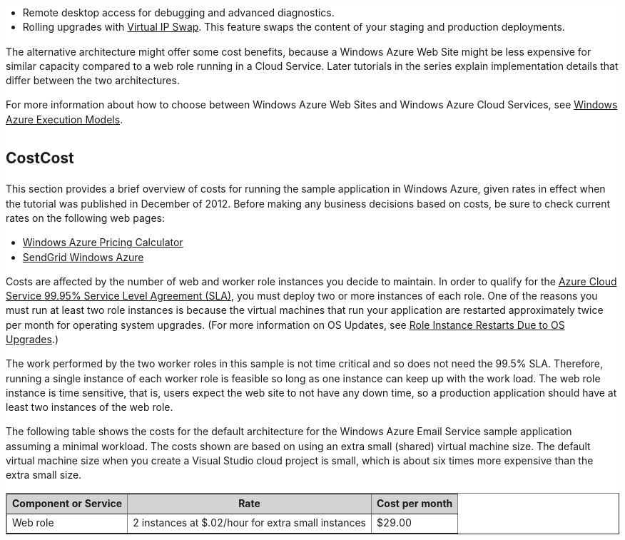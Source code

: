 - Remote desktop access for debugging and advanced diagnostics.
- Rolling upgrades with [Virtual IP Swap](http://msdn.microsoft.com/en-us/library/windowsazure/ee517253.aspx "VIP swap"). This feature swaps the content of your staging and production deployments. 

The alternative architecture might offer some cost benefits, because a Windows Azure Web Site might be less expensive for similar capacity compared to a web role running in a Cloud Service. Later tutorials in the series explain implementation details that differ between the two architectures.

For more information about how to choose between Windows Azure Web Sites and Windows Azure Cloud Services, see [Windows Azure Execution Models](http://www.windowsazure.com/en-us/manage/windows/fundamentals/compute/).




<h2><a name="cost"></a><span class="short-header">Cost</span>Cost</h2>

This section provides a brief overview of costs for running the sample application in Windows Azure, given rates in effect when the tutorial was published in December of 2012. Before making any business decisions based on costs, be sure to check current rates on the following web pages:

* [Windows Azure Pricing Calculator](http://www.windowsazure.com/en-us/pricing/calculator/)
* [SendGrid Windows Azure](http://www.windowsazure.com/en-us/store/service/?id=f131eadb-7aa3-401a-a2fb-1c7e71f45c3c)

Costs are affected by the number of web and worker role instances you decide to maintain. In order to qualify for the [Azure Cloud Service 99.95% Service Level Agreement (SLA)](https://www.windowsazure.com/en-us/support/legal/sla/ "SLA"), you must deploy two or more instances of each role. One of the reasons you must run at least two role instances is because the virtual machines that run your application are restarted approximately twice per month for operating system upgrades. (For more information on OS Updates, see [Role Instance Restarts Due to OS Upgrades](http://blogs.msdn.com/b/kwill/archive/2012/09/19/role-instance-restarts-due-to-os-upgrades.aspx).) 

The work performed by the two worker roles in this sample is not time critical and so does not need the 99.5% SLA. Therefore, running a single instance of each worker role is feasible so long as one instance can keep up with the work load. The  web role instance is time sensitive, that is, users expect the web site to not have any down time, so a production application should have at least two instances of the web role.

The following table shows the costs for the default architecture for the Windows Azure Email Service sample application assuming a minimal workload. The costs shown are based on using an extra small (shared) virtual machine size. The default virtual machine size when you create a Visual Studio cloud project is small, which is about six times more expensive than the extra small size.
  
<table border="1">

<tr bgcolor="lightgray">
<th>Component or Service</th>
<th>Rate</th>
<th>Cost per month</th>
</tr>

<tr>
<td>Web role</td>
<td>2 instances at $.02/hour for extra small instances</td>
<td>$29.00</td>
</tr>

